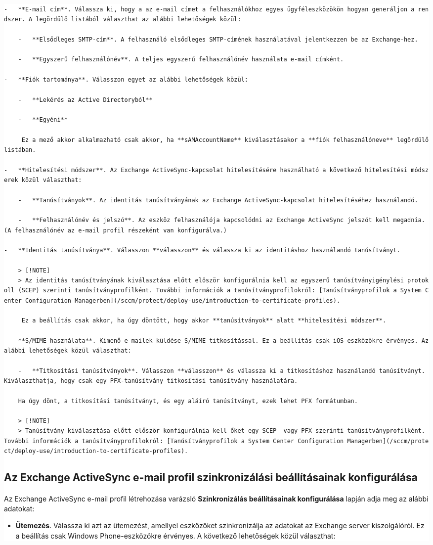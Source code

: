     -   **E-mail cím**. Válassza ki, hogy a az e-mail címet a felhasználókhoz egyes ügyféleszközökön hogyan generáljon a rendszer. A legördülő listából választhat az alábbi lehetőségek közül:  

        -   **Elsődleges SMTP-cím**. A felhasználó elsődleges SMTP-címének használatával jelentkezzen be az Exchange-hez.  

        -   **Egyszerű felhasználónév**. A teljes egyszerű felhasználónév használata e-mail címként.  

    -   **Fiók tartománya**. Válasszon egyet az alábbi lehetőségek közül:  

        -   **Lekérés az Active Directoryból**  

        -   **Egyéni**  

         Ez a mező akkor alkalmazható csak akkor, ha **sAMAccountName** kiválasztásakor a **fiók felhasználóneve** legördülő listában.  

    -   **Hitelesítési módszer**. Az Exchange ActiveSync-kapcsolat hitelesítésére használható a következő hitelesítési módszerek közül választhat:  

        -   **Tanúsítványok**. Az identitás tanúsítványának az Exchange ActiveSync-kapcsolat hitelesítéséhez használandó.  

        -   **Felhasználónév és jelszó**. Az eszköz felhasználója kapcsolódni az Exchange ActiveSync jelszót kell megadnia. (A felhasználónév az e-mail profil részeként van konfigurálva.)  

    -   **Identitás tanúsítványa**. Válasszon **válasszon** és válassza ki az identitáshoz használandó tanúsítványt.  

        > [!NOTE]  
        > Az identitás tanúsítványának kiválasztása előtt először konfigurálnia kell az egyszerű tanúsítványigénylési protokoll (SCEP) szerinti tanúsítványprofilként. További információk a tanúsítványprofilokról: [Tanúsítványprofilok a System Center Configuration Managerben](/sccm/protect/deploy-use/introduction-to-certificate-profiles).  

         Ez a beállítás csak akkor, ha úgy döntött, hogy akkor **tanúsítványok** alatt **hitelesítési módszer**.  

    -   **S/MIME használata**. Kimenő e-mailek küldése S/MIME titkosítással. Ez a beállítás csak iOS-eszközökre érvényes. Az alábbi lehetőségek közül választhat:

        -   **Titkosítási tanúsítványok**. Válasszon **válasszon** és válassza ki a titkosításhoz használandó tanúsítványt. Kiválaszthatja, hogy csak egy PFX-tanúsítvány titkosítási tanúsítvány használatára.

        Ha úgy dönt, a titkosítási tanúsítványt, és egy aláíró tanúsítványt, ezek lehet PFX formátumban.

        > [!NOTE]  
        > Tanúsítvány kiválasztása előtt először konfigurálnia kell őket egy SCEP- vagy PFX szerinti tanúsítványprofilként. További információk a tanúsítványprofilokról: [Tanúsítványprofilok a System Center Configuration Managerben](/sccm/protect/deploy-use/introduction-to-certificate-profiles).  

## <a name="configure-synchronization-settings-for-the-exchange-activesync-email-profile"></a>Az Exchange ActiveSync e-mail profil szinkronizálási beállításainak konfigurálása  

Az Exchange ActiveSync e-mail profil létrehozása varázsló **Szinkronizálás beállításainak konfigurálása** lapján adja meg az alábbi adatokat:  

-   **Ütemezés**. Válassza ki azt az ütemezést, amellyel eszközöket szinkronizálja az adatokat az Exchange server kiszolgálóról. Ez a beállítás csak Windows Phone-eszközökre érvényes. A következő lehetőségek közül választhat:  
